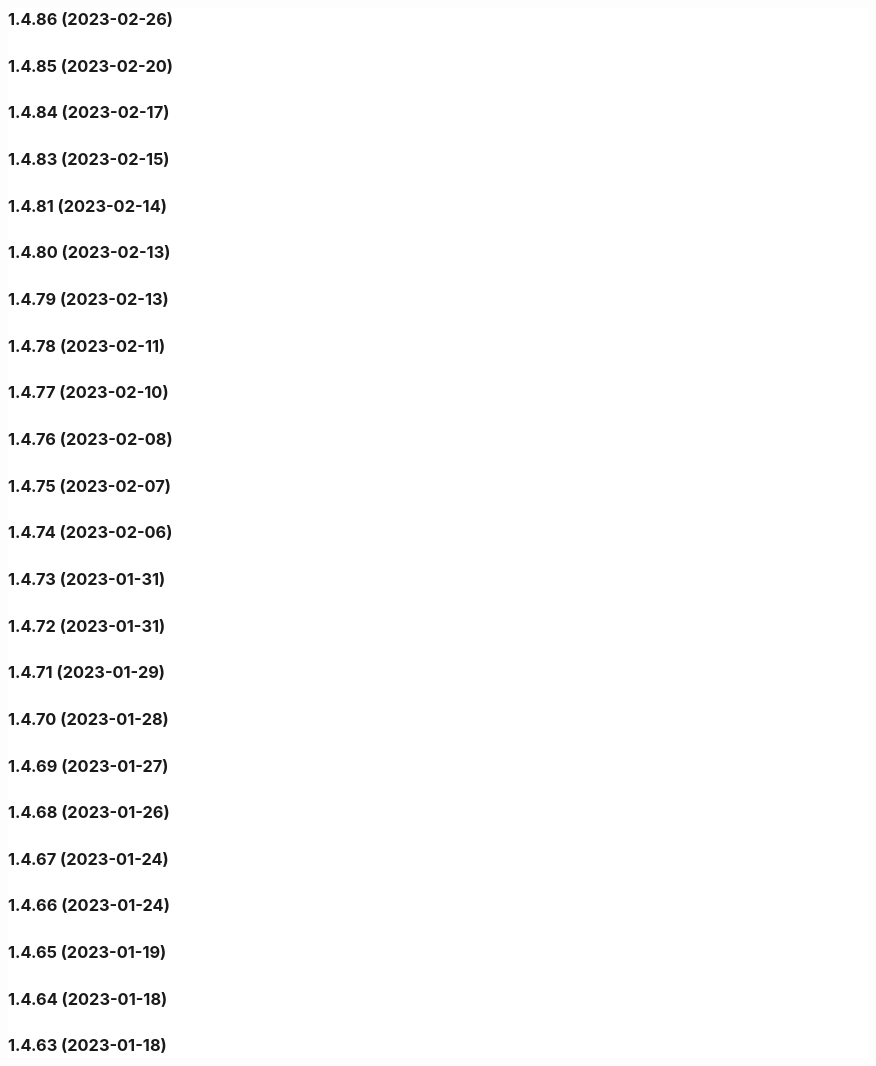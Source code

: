 ### 1.4.86 (2023-02-26)

### 1.4.85 (2023-02-20)

### 1.4.84 (2023-02-17)

### 1.4.83 (2023-02-15)

### 1.4.81 (2023-02-14)

### 1.4.80 (2023-02-13)

### 1.4.79 (2023-02-13)

### 1.4.78 (2023-02-11)

### 1.4.77 (2023-02-10)

### 1.4.76 (2023-02-08)

### 1.4.75 (2023-02-07)

### 1.4.74 (2023-02-06)

### 1.4.73 (2023-01-31)

### 1.4.72 (2023-01-31)

### 1.4.71 (2023-01-29)

### 1.4.70 (2023-01-28)

### 1.4.69 (2023-01-27)

### 1.4.68 (2023-01-26)

### 1.4.67 (2023-01-24)

### 1.4.66 (2023-01-24)

### 1.4.65 (2023-01-19)

### 1.4.64 (2023-01-18)

### 1.4.63 (2023-01-18)
